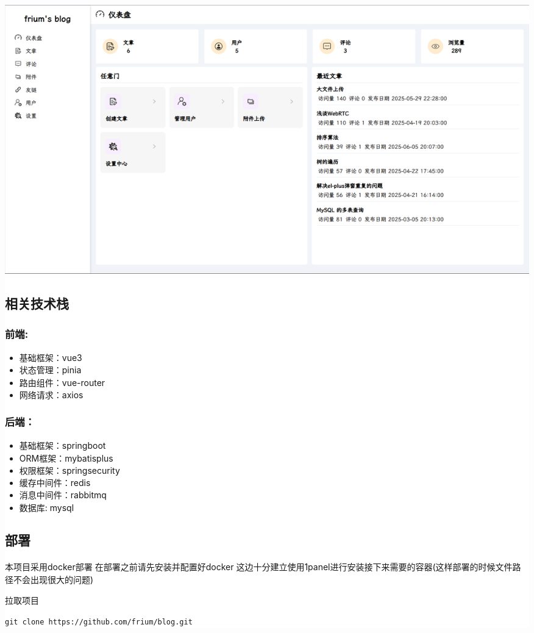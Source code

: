 ![image-20250717152715426](README/image-20250717152715426.png)

## 相关技术栈

### 前端:

- 基础框架：vue3
- 状态管理：pinia
- 路由组件：vue-router
- 网络请求：axios

### 后端：

- 基础框架：springboot
- ORM框架：mybatisplus
- 权限框架：springsecurity
- 缓存中间件：redis
- 消息中间件：rabbitmq
- 数据库: mysql

## 部署

本项目采用docker部署 在部署之前请先安装并配置好docker  这边十分建立使用1panel进行安装接下来需要的容器(这样部署的时候文件路径不会出现很大的问题)

拉取项目

```
git clone https://github.com/frium/blog.git
```
